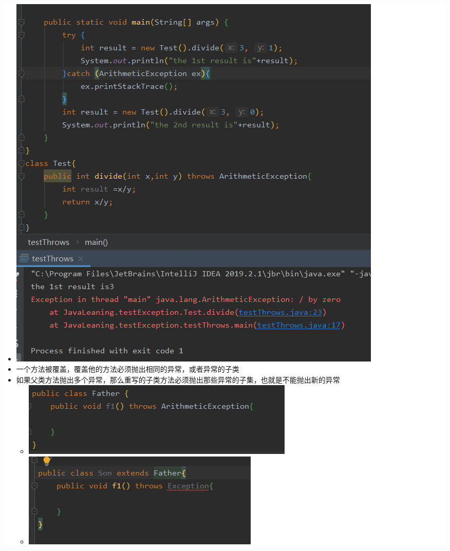 - ![Throws](.java_images/Throws.png)
- 一个方法被覆盖，覆盖他的方法必须抛出相同的异常，或者异常的子类
- 如果父类方法抛出多个异常，那么重写的子类方法必须抛出那些异常的子集，也就是不能抛出新的异常
    - ![父类](.java_images/父类.png)
    - ![子类](.java_images/子类.png)    
    